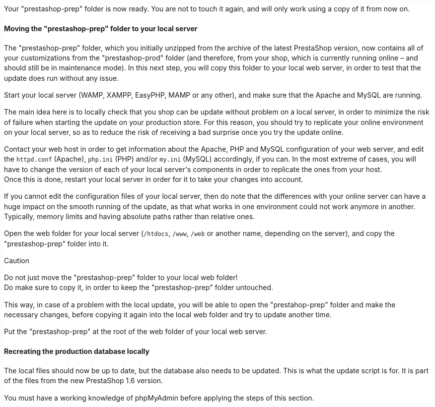 Your "prestashop-prep" folder is now ready. You are not to touch it again, and will only work using a copy of it from now on.

#### Moving the "prestashop-prep" folder to your local server <a href="#manualupdate-movingthe-prestashop-prep-foldertoyourlocalserver" id="manualupdate-movingthe-prestashop-prep-foldertoyourlocalserver"></a>

The "prestashop-prep" folder, which you initially unzipped from the archive of the latest PrestaShop version, now contains all of your customizations from the "prestashop-prod" folder (and therefore, from your shop, which is currently running online – and should still be in maintenance mode). In this next step, you will copy this folder to your local web server, in order to test that the update does run without any issue.

Start your local server (WAMP, XAMPP, EasyPHP, MAMP or any other), and make sure that the Apache and MySQL are running.

The main idea here is to locally check that you shop can be update without problem on a local server, in order to minimize the risk of failure when starting the update on your production store. For this reason, you should try to replicate your online environment on your local server, so as to reduce the risk of receiving a bad surprise once you try the update online.

Contact your web host in order to get information about the Apache, PHP and MySQL configuration of your web server, and edit the `httpd.conf` (Apache), `php.ini` (PHP) and/or `my.ini` (MySQL) accordingly, if you can. In the most extreme of cases, you will have to change the version of each of your local server's components in order to replicate the ones from your host.\
&#x20;Once this is done, restart your local server in order for it to take your changes into account.

If you cannot edit the configuration files of your local server, then do note that the differences with your online server can have a huge impact on the smooth running of the update, as that what works in one environment could not work anymore in another. Typically, memory limits and having absolute paths rather than relative ones.

Open the web folder for your local server (`/htdocs`, `/www`, `/web` or another name, depending on the server), and copy the "prestashop-prep" folder into it.

Caution

Do not just move the "prestashop-prep" folder to your local web folder!\
&#x20;Do make sure to copy it, in order to keep the "prestashop-prep" folder untouched.

This way, in case of a problem with the local update, you will be able to open the "prestahop-prep" folder and make the necessary changes, before copying it again into the local web folder and try to update another time.

Put the "prestashop-prep" at the root of the web folder of your local web server.

#### Recreating the production database locally <a href="#manualupdate-recreatingtheproductiondatabaselocally" id="manualupdate-recreatingtheproductiondatabaselocally"></a>

The local files should now be up to date, but the database also needs to be updated. This is what the update script is for. It is part of the files from the new PrestaShop 1.6 version.

You must have a working knowledge of phpMyAdmin before applying the steps of this section.
